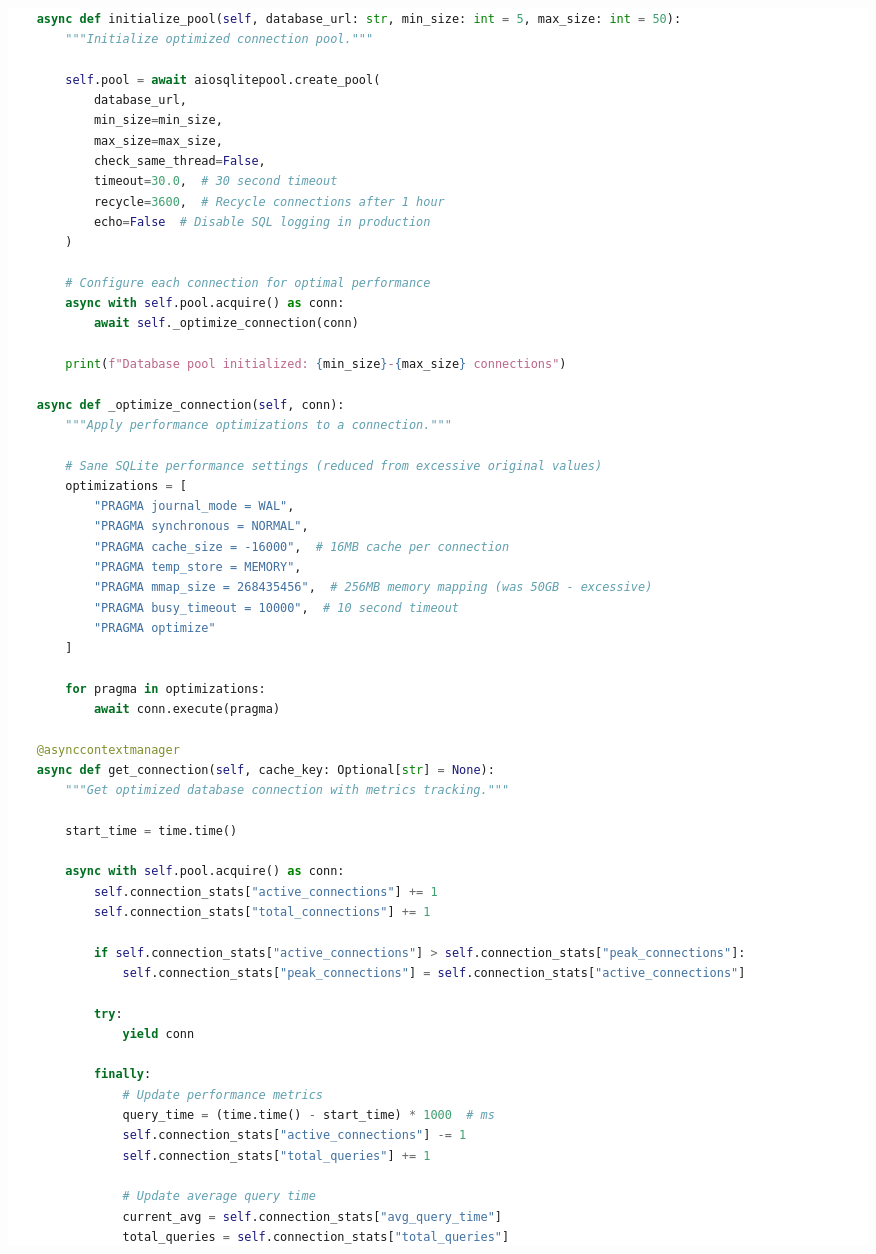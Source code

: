 ```python
    async def initialize_pool(self, database_url: str, min_size: int = 5, max_size: int = 50):
        """Initialize optimized connection pool."""

        self.pool = await aiosqlitepool.create_pool(
            database_url,
            min_size=min_size,
            max_size=max_size,
            check_same_thread=False,
            timeout=30.0,  # 30 second timeout
            recycle=3600,  # Recycle connections after 1 hour
            echo=False  # Disable SQL logging in production
        )

        # Configure each connection for optimal performance
        async with self.pool.acquire() as conn:
            await self._optimize_connection(conn)

        print(f"Database pool initialized: {min_size}-{max_size} connections")

    async def _optimize_connection(self, conn):
        """Apply performance optimizations to a connection."""

        # Sane SQLite performance settings (reduced from excessive original values)
        optimizations = [
            "PRAGMA journal_mode = WAL",
            "PRAGMA synchronous = NORMAL",
            "PRAGMA cache_size = -16000",  # 16MB cache per connection
            "PRAGMA temp_store = MEMORY",
            "PRAGMA mmap_size = 268435456",  # 256MB memory mapping (was 50GB - excessive)
            "PRAGMA busy_timeout = 10000",  # 10 second timeout
            "PRAGMA optimize"
        ]

        for pragma in optimizations:
            await conn.execute(pragma)

    @asynccontextmanager
    async def get_connection(self, cache_key: Optional[str] = None):
        """Get optimized database connection with metrics tracking."""

        start_time = time.time()

        async with self.pool.acquire() as conn:
            self.connection_stats["active_connections"] += 1
            self.connection_stats["total_connections"] += 1

            if self.connection_stats["active_connections"] > self.connection_stats["peak_connections"]:
                self.connection_stats["peak_connections"] = self.connection_stats["active_connections"]

            try:
                yield conn

            finally:
                # Update performance metrics
                query_time = (time.time() - start_time) * 1000  # ms
                self.connection_stats["active_connections"] -= 1
                self.connection_stats["total_queries"] += 1

                # Update average query time
                current_avg = self.connection_stats["avg_query_time"]
                total_queries = self.connection_stats["total_queries"]
```